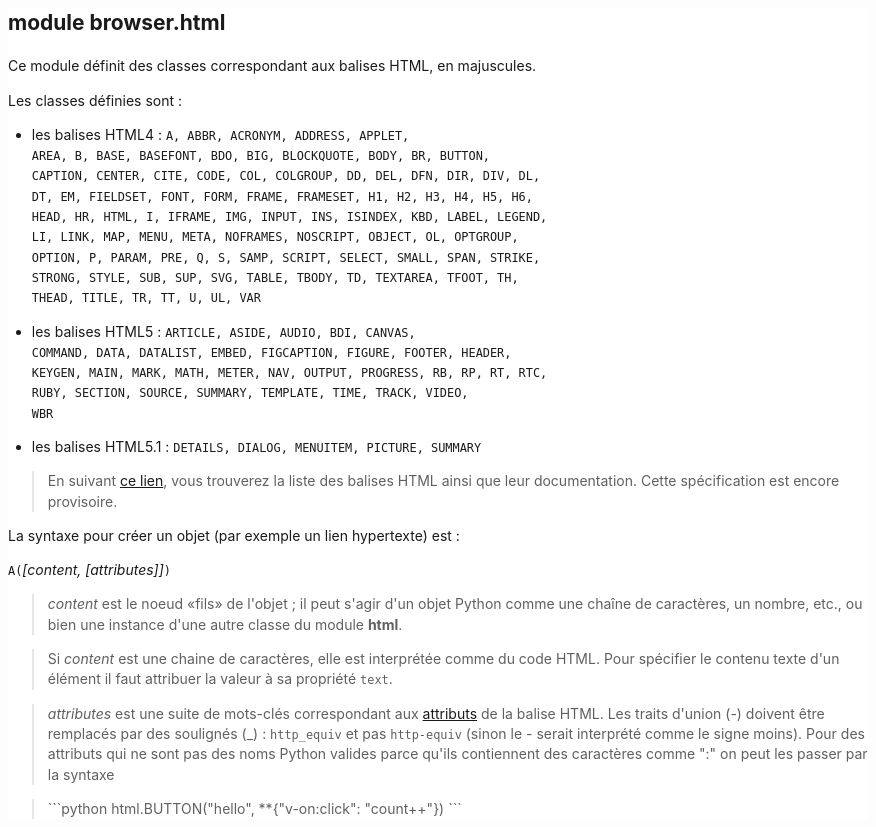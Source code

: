 module **browser.html**
-----------------------

Ce module définit des classes correspondant aux balises HTML, en majuscules.

Les classes définies sont :

- les balises HTML4 : <code>A, ABBR, ACRONYM, ADDRESS, APPLET, AREA, B, BASE,
BASEFONT, BDO, BIG, BLOCKQUOTE, BODY, BR, BUTTON,
CAPTION, CENTER, CITE, CODE, COL, COLGROUP, DD,
DEL, DFN, DIR, DIV, DL, DT, EM, FIELDSET, FONT,
FORM, FRAME, FRAMESET, H1, H2, H3, H4, H5, H6,
HEAD, HR, HTML, I, IFRAME, IMG, INPUT, INS,
ISINDEX, KBD, LABEL, LEGEND, LI, LINK, MAP, MENU,
META, NOFRAMES, NOSCRIPT, OBJECT, OL, OPTGROUP,
OPTION, P, PARAM, PRE, Q, S, SAMP, SCRIPT, SELECT,
SMALL, SPAN, STRIKE, STRONG, STYLE, SUB, SUP, SVG,
TABLE, TBODY, TD, TEXTAREA, TFOOT, TH, THEAD,
TITLE, TR, TT, U, UL, VAR</code>

- les balises HTML5 : <code>ARTICLE, ASIDE, AUDIO, BDI, CANVAS,
COMMAND, DATA, DATALIST, EMBED, FIGCAPTION,
FIGURE, FOOTER, HEADER, KEYGEN, MAIN, MARK,
MATH, METER, NAV, OUTPUT, PROGRESS, RB,
RP, RT, RTC, RUBY, SECTION, SOURCE,
SUMMARY, TEMPLATE, TIME, TRACK, VIDEO,
WBR</code>

- les balises HTML5.1 : `DETAILS, DIALOG, MENUITEM, PICTURE, SUMMARY`

> En suivant [ce lien](https://w3c.github.io/elements-of-html/),
> vous trouverez la liste des balises HTML ainsi que leur documentation. Cette
> spécification est encore provisoire.

La syntaxe pour créer un objet (par exemple un lien hypertexte) est :

`A(`*[content, [attributes]]*`)`

> *content* est le noeud «fils» de l'objet ; il peut s'agir d'un objet Python
> comme une chaîne de caractères, un nombre, etc., ou bien une
> instance d'une autre classe du module **html**.

> Si *content* est une chaine de caractères, elle est interprétée comme du
> code HTML. Pour spécifier le contenu texte d'un élément il faut attribuer la
> valeur à sa propriété `text`.

> *attributes* est une suite de mots-clés correspondant aux
> [attributs](http://www.w3.org/TR/html5-author/index.html#attributes-1) de la
> balise HTML. Les traits d'union (-) doivent être remplacés par des soulignés
> (_) : `http_equiv` et pas `http-equiv` (sinon le - serait interprété comme
> le signe moins). Pour des attributs qui ne sont pas des noms Python valides
> parce qu'ils contiennent des caractères comme ":" on peut les passer
> par la syntaxe
<blockquote>
```python
html.BUTTON("hello", **{"v-on:click": "count++"})
```
</blockquote>

